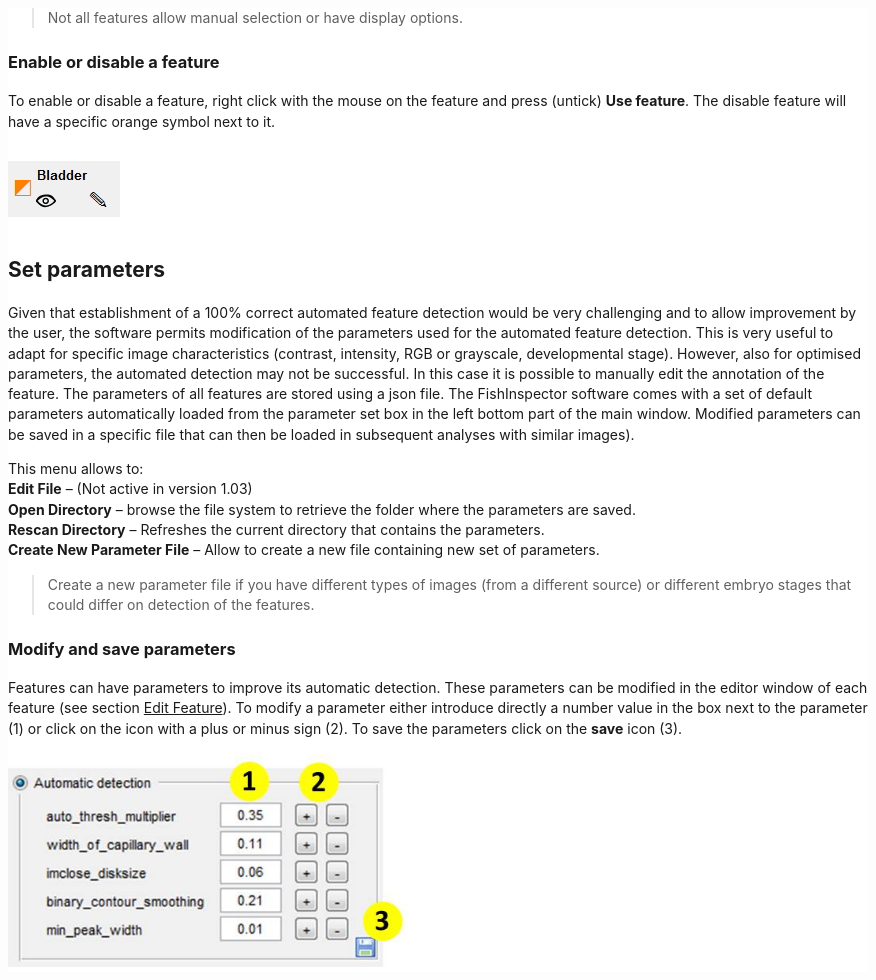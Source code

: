 > Not all features allow manual selection or have display options.

### Enable or disable a feature
To enable or disable a feature, right click with the mouse on the feature and press (untick) **Use feature**. The disable feature will have a specific orange symbol next to it. 

![disable](https://github.com/sscholz-UFZ/FishInspector/blob/docs/docs/Images/disable_feature.jpg)	 
---
## Set parameters
Given that establishment of a 100% correct automated feature detection would be very challenging and to allow improvement by the user, the software permits modification of the parameters used for the automated feature detection. This is very useful to adapt for specific image characteristics (contrast, intensity, RGB or grayscale, developmental stage). However, also for optimised parameters, the automated detection may not be successful. In this case it is possible to manually edit the annotation of the feature. 
The parameters of all features are stored using a json file. The FishInspector software comes with a set of default parameters automatically loaded from the parameter set box in the left bottom part of the main window. Modified parameters can be saved in a specific file that can then be loaded in subsequent analyses with similar images).  

This menu allows to:<br>
**Edit File** – (Not active in version 1.03)<br>
**Open Directory** – browse the file system to retrieve the folder where the parameters are saved.<br>
**Rescan Directory** – Refreshes the current directory that contains the parameters.<br>
**Create New Parameter File** – Allow to create a new file containing new set of parameters.<br>
>Create a new parameter file if you have different types of images (from a different source) or different embryo stages that could differ on detection of the features.

### Modify and save parameters
Features can have parameters to improve its automatic detection. These parameters can be modified in the editor window of each feature (see section [Edit Feature](#Edit-Feature)). To modify a parameter either introduce directly a number value in the box next to the parameter (1) or click on the icon with a plus or minus sign (2). To save the parameters click on the **save** icon (3). 

<img src="https://github.com/sscholz-UFZ/FishInspector/blob/docs/docs/Images/Parameters.jpg" width="400">

